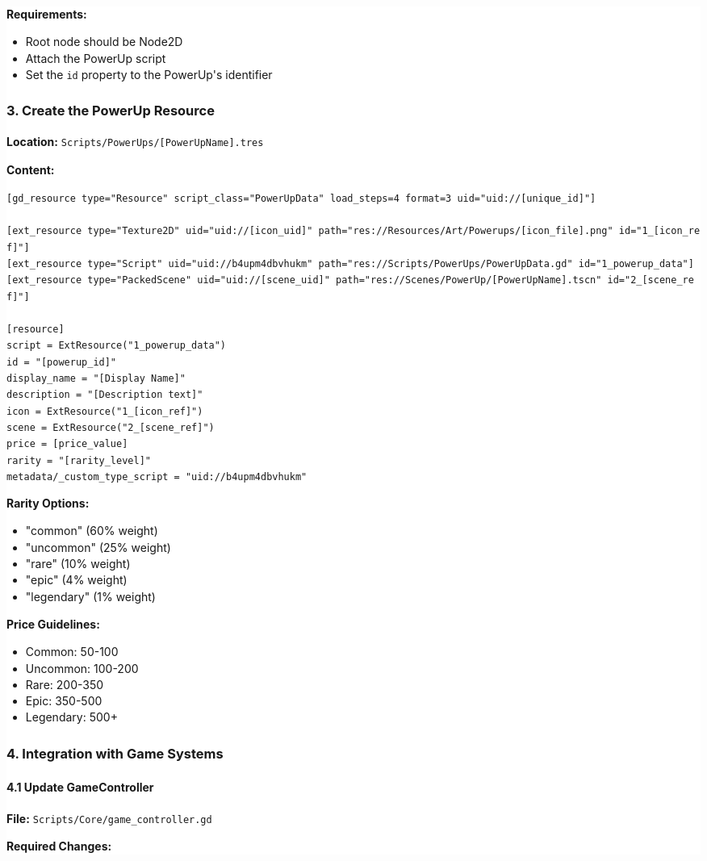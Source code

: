 **Requirements:**
- Root node should be Node2D
- Attach the PowerUp script
- Set the `id` property to the PowerUp's identifier

### 3. Create the PowerUp Resource

**Location:** `Scripts/PowerUps/[PowerUpName].tres`

**Content:**
```gdresource
[gd_resource type="Resource" script_class="PowerUpData" load_steps=4 format=3 uid="uid://[unique_id]"]

[ext_resource type="Texture2D" uid="uid://[icon_uid]" path="res://Resources/Art/Powerups/[icon_file].png" id="1_[icon_ref]"]
[ext_resource type="Script" uid="uid://b4upm4dbvhukm" path="res://Scripts/PowerUps/PowerUpData.gd" id="1_powerup_data"]
[ext_resource type="PackedScene" uid="uid://[scene_uid]" path="res://Scenes/PowerUp/[PowerUpName].tscn" id="2_[scene_ref]"]

[resource]
script = ExtResource("1_powerup_data")
id = "[powerup_id]"
display_name = "[Display Name]"
description = "[Description text]"
icon = ExtResource("1_[icon_ref]")
scene = ExtResource("2_[scene_ref]")
price = [price_value]
rarity = "[rarity_level]"
metadata/_custom_type_script = "uid://b4upm4dbvhukm"
```

**Rarity Options:**
- "common" (60% weight)
- "uncommon" (25% weight)  
- "rare" (10% weight)
- "epic" (4% weight)
- "legendary" (1% weight)

**Price Guidelines:**
- Common: 50-100
- Uncommon: 100-200
- Rare: 200-350
- Epic: 350-500
- Legendary: 500+

### 4. Integration with Game Systems

#### 4.1 Update GameController

**File:** `Scripts/Core/game_controller.gd`

**Required Changes:**
